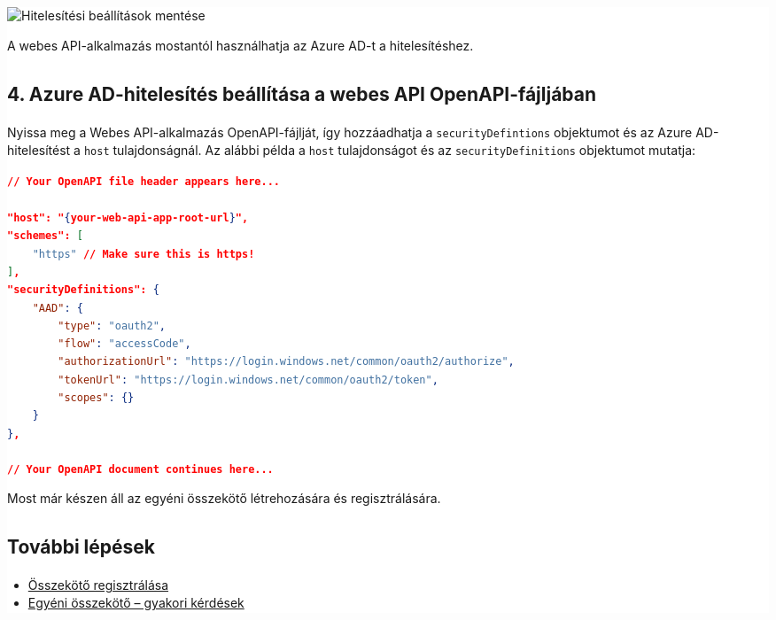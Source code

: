    ![Hitelesítési beállítások mentése](./media/custom-connector-azure-active-directory-authentication/web-api-app-azure-ad-app-save.png)

   A webes API-alkalmazás mostantól használhatja az Azure AD-t a hitelesítéshez.

## <a name="4-set-up-azure-ad-authentication-in-your-web-apis-openapi-file"></a>4. Azure AD-hitelesítés beállítása a webes API OpenAPI-fájljában

Nyissa meg a Webes API-alkalmazás OpenAPI-fájlját, így hozzáadhatja a `securityDefintions` objektumot és az Azure AD-hitelesítést a `host` tulajdonságnál. Az alábbi példa a `host` tulajdonságot és az `securityDefinitions` objektumot mutatja:

``` json
// Your OpenAPI file header appears here...

"host": "{your-web-api-app-root-url}",
"schemes": [
    "https" // Make sure this is https!
],
"securityDefinitions": {
    "AAD": {
        "type": "oauth2",
        "flow": "accessCode",
        "authorizationUrl": "https://login.windows.net/common/oauth2/authorize",
        "tokenUrl": "https://login.windows.net/common/oauth2/token",
        "scopes": {}
    }
},

// Your OpenAPI document continues here...
```
Most már készen áll az egyéni összekötő létrehozására és regisztrálására.

## <a name="next-steps"></a>További lépések

* [Összekötő regisztrálása](../logic-apps/logic-apps-custom-connector-register.md)
* [Egyéni összekötő – gyakori kérdések](../logic-apps/custom-connector-faq.md)
